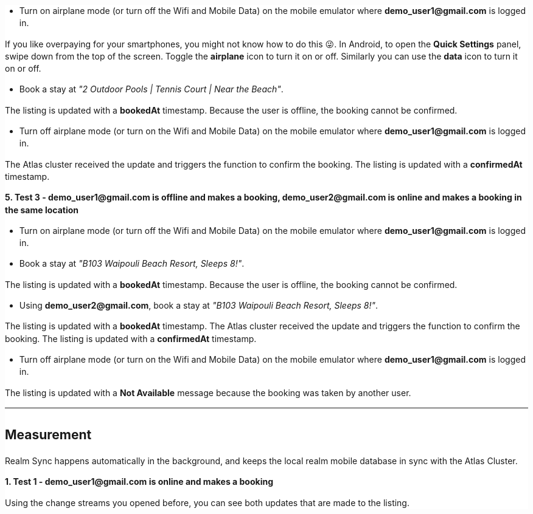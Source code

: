 * Turn on airplane mode (or turn off the Wifi and Mobile Data) on the mobile emulator where __demo_user1@gmail.com__ is logged in.

If you like overpaying for your smartphones, you might not know how to do this :stuck_out_tongue_winking_eye:. In Android, to open the **Quick Settings** panel, swipe down from the top of the screen. Toggle the **airplane** icon to turn it on or off. Similarly you can use the **data** icon to turn it on or off.

* Book a stay at _"2 Outdoor Pools | Tennis Court | Near the Beach"_.

The listing is updated with a __bookedAt__ timestamp.
Because the user is offline, the booking cannot be confirmed.

* Turn off airplane mode (or turn on the Wifi and Mobile Data) on the mobile emulator where __demo_user1@gmail.com__ is logged in.

The Atlas cluster received the update and triggers the function to confirm the booking.
The listing is updated with a __confirmedAt__ timestamp.

__5. Test 3 - __demo_user1@gmail.com__ is offline and makes a booking, __demo_user2@gmail.com__ is online and makes a booking in the same location__

* Turn on airplane mode (or turn off the Wifi and Mobile Data) on the mobile emulator where __demo_user1@gmail.com__ is logged in.

* Book a stay at _"B103 Waipouli Beach Resort, Sleeps 8!"_.

The listing is updated with a __bookedAt__ timestamp.
Because the user is offline, the booking cannot be confirmed.

* Using __demo_user2@gmail.com__, book a stay at _"B103 Waipouli Beach Resort, Sleeps 8!"_.

The listing is updated with a __bookedAt__ timestamp.
The Atlas cluster received the update and triggers the function to confirm the booking.
The listing is updated with a __confirmedAt__ timestamp.

* Turn off airplane mode (or turn on the Wifi and Mobile Data) on the mobile emulator where __demo_user1@gmail.com__ is logged in.

The listing is updated with a __Not Available__ message because the booking was taken by another user.

---

## Measurement

Realm Sync happens automatically in the background, and keeps  the local realm mobile database in sync with the Atlas Cluster.

__1. Test 1 - __demo_user1@gmail.com__ is online and makes a booking__

Using the change streams you opened before, you can see both updates that are made to the listing.
